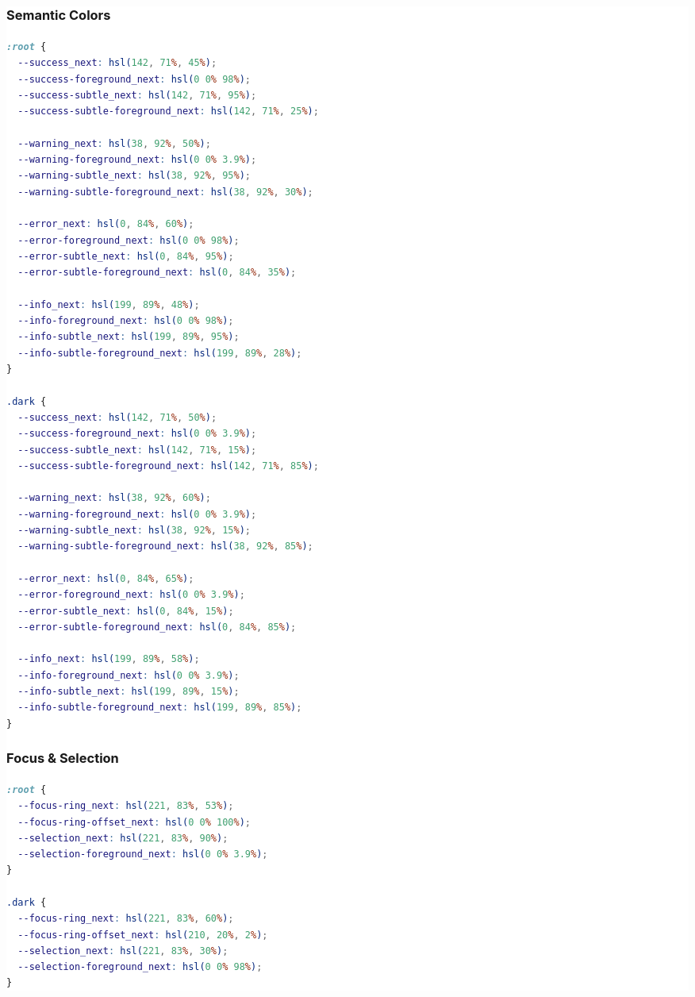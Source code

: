
### Semantic Colors

```css
:root {
  --success_next: hsl(142, 71%, 45%);
  --success-foreground_next: hsl(0 0% 98%);
  --success-subtle_next: hsl(142, 71%, 95%);
  --success-subtle-foreground_next: hsl(142, 71%, 25%);

  --warning_next: hsl(38, 92%, 50%);
  --warning-foreground_next: hsl(0 0% 3.9%);
  --warning-subtle_next: hsl(38, 92%, 95%);
  --warning-subtle-foreground_next: hsl(38, 92%, 30%);

  --error_next: hsl(0, 84%, 60%);
  --error-foreground_next: hsl(0 0% 98%);
  --error-subtle_next: hsl(0, 84%, 95%);
  --error-subtle-foreground_next: hsl(0, 84%, 35%);

  --info_next: hsl(199, 89%, 48%);
  --info-foreground_next: hsl(0 0% 98%);
  --info-subtle_next: hsl(199, 89%, 95%);
  --info-subtle-foreground_next: hsl(199, 89%, 28%);
}

.dark {
  --success_next: hsl(142, 71%, 50%);
  --success-foreground_next: hsl(0 0% 3.9%);
  --success-subtle_next: hsl(142, 71%, 15%);
  --success-subtle-foreground_next: hsl(142, 71%, 85%);

  --warning_next: hsl(38, 92%, 60%);
  --warning-foreground_next: hsl(0 0% 3.9%);
  --warning-subtle_next: hsl(38, 92%, 15%);
  --warning-subtle-foreground_next: hsl(38, 92%, 85%);

  --error_next: hsl(0, 84%, 65%);
  --error-foreground_next: hsl(0 0% 3.9%);
  --error-subtle_next: hsl(0, 84%, 15%);
  --error-subtle-foreground_next: hsl(0, 84%, 85%);

  --info_next: hsl(199, 89%, 58%);
  --info-foreground_next: hsl(0 0% 3.9%);
  --info-subtle_next: hsl(199, 89%, 15%);
  --info-subtle-foreground_next: hsl(199, 89%, 85%);
}
```

### Focus & Selection

```css
:root {
  --focus-ring_next: hsl(221, 83%, 53%);
  --focus-ring-offset_next: hsl(0 0% 100%);
  --selection_next: hsl(221, 83%, 90%);
  --selection-foreground_next: hsl(0 0% 3.9%);
}

.dark {
  --focus-ring_next: hsl(221, 83%, 60%);
  --focus-ring-offset_next: hsl(210, 20%, 2%);
  --selection_next: hsl(221, 83%, 30%);
  --selection-foreground_next: hsl(0 0% 98%);
}
```